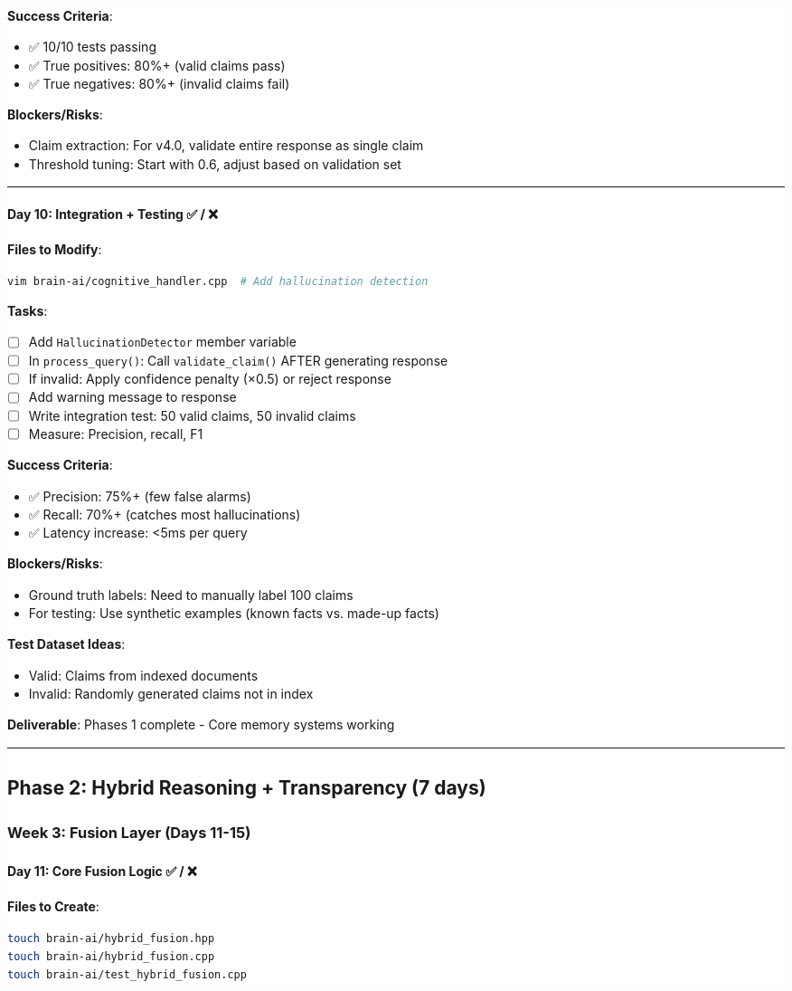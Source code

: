 **Success Criteria**:
- ✅ 10/10 tests passing
- ✅ True positives: 80%+ (valid claims pass)
- ✅ True negatives: 80%+ (invalid claims fail)

**Blockers/Risks**:
- Claim extraction: For v4.0, validate entire response as single claim
- Threshold tuning: Start with 0.6, adjust based on validation set

---

#### Day 10: Integration + Testing ✅ / ❌

**Files to Modify**:
```bash
vim brain-ai/cognitive_handler.cpp  # Add hallucination detection
```

**Tasks**:
- [ ] Add `HallucinationDetector` member variable
- [ ] In `process_query()`: Call `validate_claim()` AFTER generating response
- [ ] If invalid: Apply confidence penalty (×0.5) or reject response
- [ ] Add warning message to response
- [ ] Write integration test: 50 valid claims, 50 invalid claims
- [ ] Measure: Precision, recall, F1

**Success Criteria**:
- ✅ Precision: 75%+ (few false alarms)
- ✅ Recall: 70%+ (catches most hallucinations)
- ✅ Latency increase: <5ms per query

**Blockers/Risks**:
- Ground truth labels: Need to manually label 100 claims
- For testing: Use synthetic examples (known facts vs. made-up facts)

**Test Dataset Ideas**:
- Valid: Claims from indexed documents
- Invalid: Randomly generated claims not in index

**Deliverable**: Phases 1 complete - Core memory systems working

---

## Phase 2: Hybrid Reasoning + Transparency (7 days)

### Week 3: Fusion Layer (Days 11-15)

#### Day 11: Core Fusion Logic ✅ / ❌

**Files to Create**:
```bash
touch brain-ai/hybrid_fusion.hpp
touch brain-ai/hybrid_fusion.cpp
touch brain-ai/test_hybrid_fusion.cpp
```

